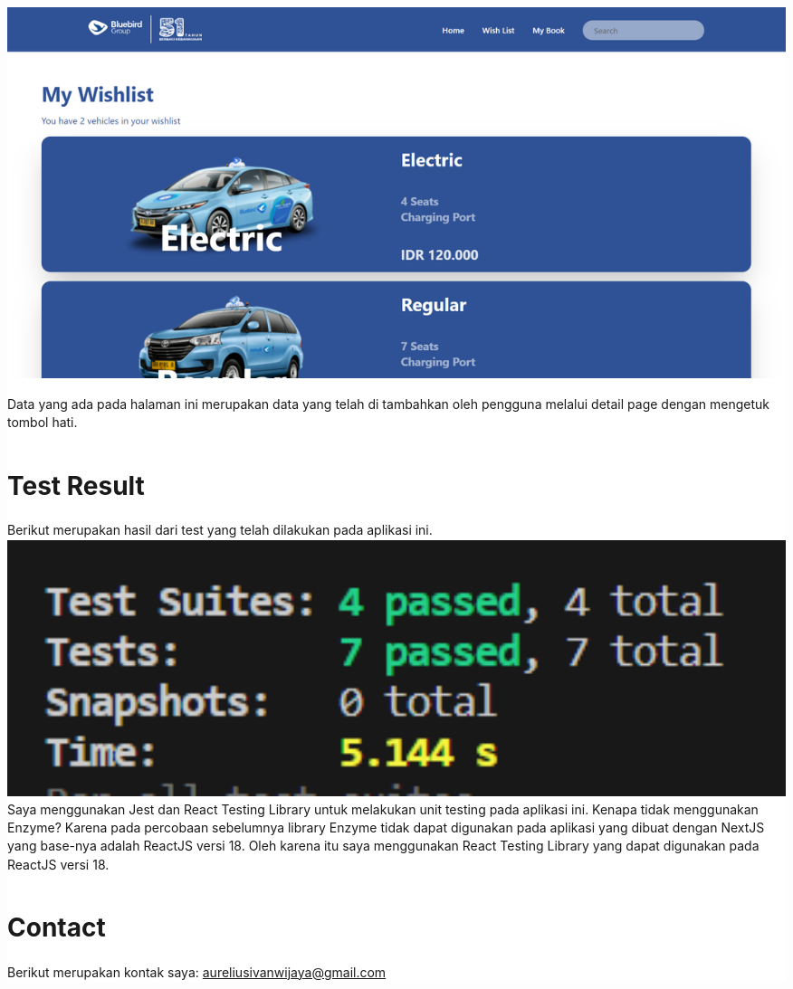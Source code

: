 <img src="./docs/assets/WishListPageSS.png" alt="MarineGEO circle logo" style="height: auto; width:100%;"/>

Data yang ada pada halaman ini merupakan data yang telah di tambahkan oleh pengguna melalui detail page dengan mengetuk tombol hati.

# Test Result
Berikut merupakan hasil dari test yang telah dilakukan pada aplikasi ini.
<img src="./docs/assets/TestResultSS.png" alt="MarineGEO circle logo" style="height: auto; width:100%;"/>
Saya menggunakan Jest dan React Testing Library untuk melakukan unit testing pada aplikasi ini. Kenapa tidak menggunakan Enzyme? Karena pada percobaan sebelumnya library Enzyme tidak dapat digunakan pada aplikasi yang dibuat dengan NextJS yang base-nya adalah ReactJS versi 18. Oleh karena itu saya menggunakan React Testing Library yang dapat digunakan pada ReactJS versi 18.

# Contact
Berikut merupakan kontak saya: 
aureliusivanwijaya@gmail.com